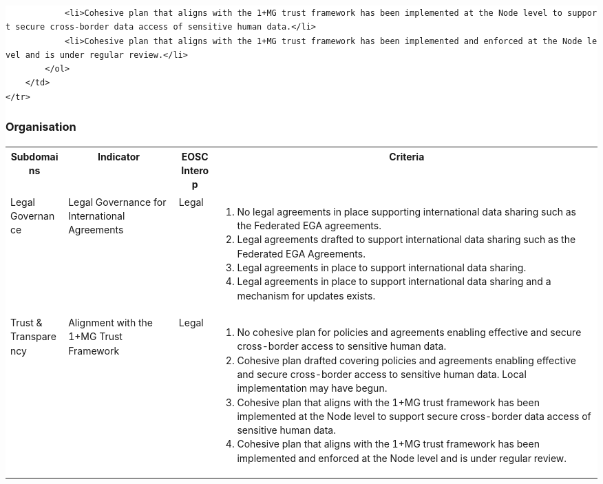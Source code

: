                 <li>Cohesive plan that aligns with the 1+MG trust framework has been implemented at the Node level to support secure cross-border data access of sensitive human data.</li>
                <li>Cohesive plan that aligns with the 1+MG trust framework has been implemented and enforced at the Node level and is under regular review.</li>
            </ol>
        </td>
    </tr>
 </table>
</div>

<h3 class="accordion">Organisation</h3>
<div class="panel">
  <table>
    <tr>
        <th>Subdomains</th>
        <th>Indicator</th>
        <th>EOSC Interop</th>
        <th>Criteria</th>
    </tr>
    <tr>
        <td>Legal Governance</td>
        <td>Legal Governance for International Agreements</td>
        <td>Legal</td>
        <td>
            <ol>
                <li>No legal agreements in place supporting international data sharing such as the Federated EGA agreements.</li>
                <li>Legal agreements drafted to support international data sharing such as the Federated EGA Agreements.</li>
                <li>Legal agreements in place to support international data sharing.</li>
                <li>Legal agreements in place to support international data sharing and a mechanism for updates exists.</li>
            </ol>
        </td>
    </tr>
    <tr>
        <td>Trust & Transparency</td>
        <td>Alignment with the 1+MG Trust Framework</td>
        <td>Legal</td>
        <td>
            <ol>
                <li>No cohesive plan for policies and agreements enabling effective and secure cross-border access to sensitive human data.</li>
                <li>Cohesive plan drafted covering policies and agreements enabling effective and secure cross-border access to sensitive human data. Local implementation may have begun.</li>
                <li>Cohesive plan that aligns with the 1+MG trust framework has been implemented at the Node level to support secure cross-border data access of sensitive human data.</li>
                <li>Cohesive plan that aligns with the 1+MG trust framework has been implemented and enforced at the Node level and is under regular review.</li>
            </ol>
        </td>
    </tr>
 </table>
</div>
